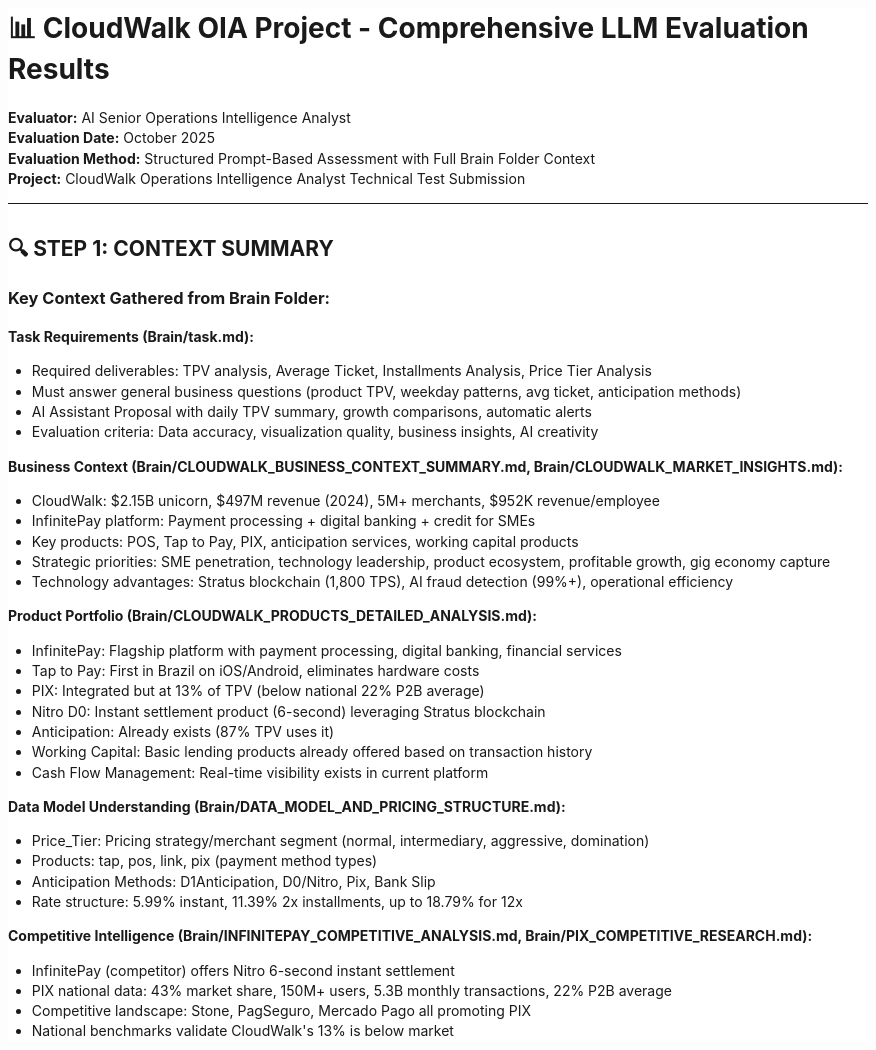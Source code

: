 # 📊 CloudWalk OIA Project - Comprehensive LLM Evaluation Results

**Evaluator:** AI Senior Operations Intelligence Analyst  
**Evaluation Date:** October 2025  
**Evaluation Method:** Structured Prompt-Based Assessment with Full Brain Folder Context  
**Project:** CloudWalk Operations Intelligence Analyst Technical Test Submission

---

## 🔍 STEP 1: CONTEXT SUMMARY

### Key Context Gathered from Brain Folder:

**Task Requirements (Brain/task.md):**
- Required deliverables: TPV analysis, Average Ticket, Installments Analysis, Price Tier Analysis
- Must answer general business questions (product TPV, weekday patterns, avg ticket, anticipation methods)
- AI Assistant Proposal with daily TPV summary, growth comparisons, automatic alerts
- Evaluation criteria: Data accuracy, visualization quality, business insights, AI creativity

**Business Context (Brain/CLOUDWALK_BUSINESS_CONTEXT_SUMMARY.md, Brain/CLOUDWALK_MARKET_INSIGHTS.md):**
- CloudWalk: $2.15B unicorn, $497M revenue (2024), 5M+ merchants, $952K revenue/employee
- InfinitePay platform: Payment processing + digital banking + credit for SMEs
- Key products: POS, Tap to Pay, PIX, anticipation services, working capital products
- Strategic priorities: SME penetration, technology leadership, product ecosystem, profitable growth, gig economy capture
- Technology advantages: Stratus blockchain (1,800 TPS), AI fraud detection (99%+), operational efficiency

**Product Portfolio (Brain/CLOUDWALK_PRODUCTS_DETAILED_ANALYSIS.md):**
- InfinitePay: Flagship platform with payment processing, digital banking, financial services
- Tap to Pay: First in Brazil on iOS/Android, eliminates hardware costs
- PIX: Integrated but at 13% of TPV (below national 22% P2B average)
- Nitro D0: Instant settlement product (6-second) leveraging Stratus blockchain
- Anticipation: Already exists (87% TPV uses it)
- Working Capital: Basic lending products already offered based on transaction history
- Cash Flow Management: Real-time visibility exists in current platform

**Data Model Understanding (Brain/DATA_MODEL_AND_PRICING_STRUCTURE.md):**
- Price_Tier: Pricing strategy/merchant segment (normal, intermediary, aggressive, domination)
- Products: tap, pos, link, pix (payment method types)
- Anticipation Methods: D1Anticipation, D0/Nitro, Pix, Bank Slip
- Rate structure: 5.99% instant, 11.39% 2x installments, up to 18.79% for 12x

**Competitive Intelligence (Brain/INFINITEPAY_COMPETITIVE_ANALYSIS.md, Brain/PIX_COMPETITIVE_RESEARCH.md):**
- InfinitePay (competitor) offers Nitro 6-second instant settlement
- PIX national data: 43% market share, 150M+ users, 5.3B monthly transactions, 22% P2B average
- Competitive landscape: Stone, PagSeguro, Mercado Pago all promoting PIX
- National benchmarks validate CloudWalk's 13% is below market
